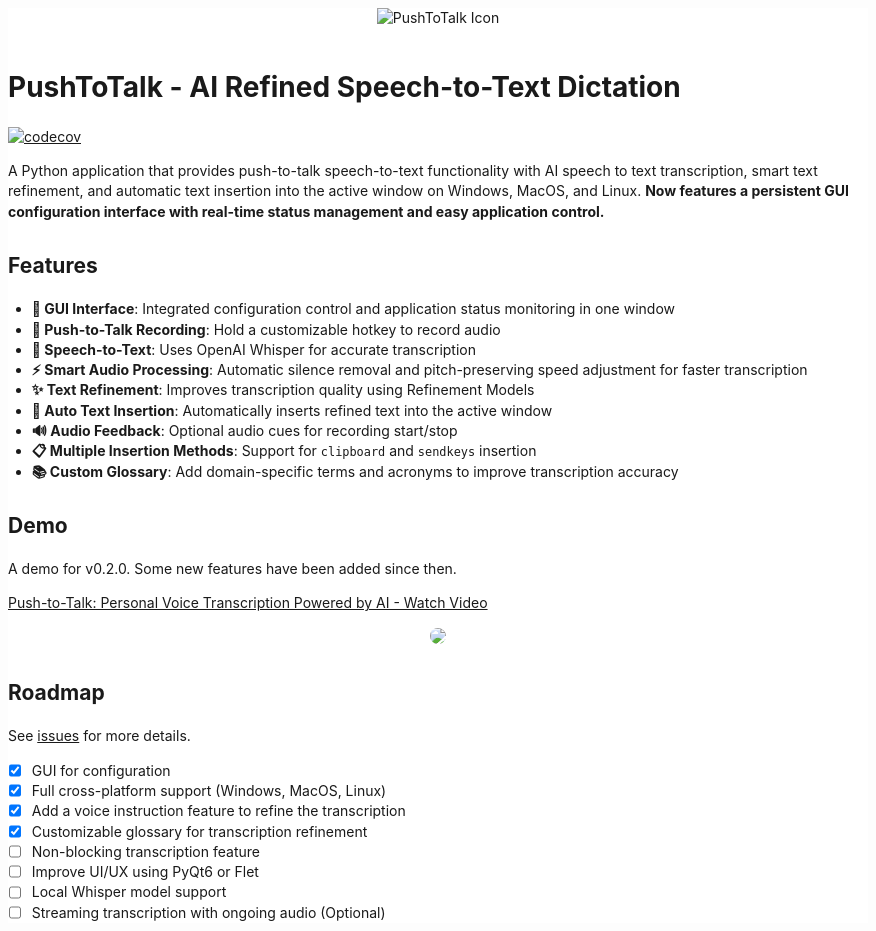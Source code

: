 <p align="center">
  <img src="icon.ico" width="128" height="128" alt="PushToTalk Icon">
</p>


# PushToTalk - AI Refined Speech-to-Text Dictation
[![codecov](https://codecov.io/gh/yixin0829/push-to-talk/graph/badge.svg?token=ZXD777GTHS)](https://codecov.io/gh/yixin0829/push-to-talk)

A Python application that provides push-to-talk speech-to-text functionality with AI speech to text transcription, smart text refinement, and automatic text insertion into the active window on Windows, MacOS, and Linux. **Now features a persistent GUI configuration interface with real-time status management and easy application control.**

## Features

- **🎯 GUI Interface**: Integrated configuration control and application status monitoring in one window
- **🎤 Push-to-Talk Recording**: Hold a customizable hotkey to record audio
- **🤖 Speech-to-Text**: Uses OpenAI Whisper for accurate transcription
- **⚡ Smart Audio Processing**: Automatic silence removal and pitch-preserving speed adjustment for faster transcription
- **✨ Text Refinement**: Improves transcription quality using Refinement Models
- **📝 Auto Text Insertion**: Automatically inserts refined text into the active window
- **🔊 Audio Feedback**: Optional audio cues for recording start/stop
- **📋 Multiple Insertion Methods**: Support for `clipboard` and `sendkeys` insertion
- **📚 Custom Glossary**: Add domain-specific terms and acronyms to improve transcription accuracy

## Demo
A demo for v0.2.0. Some new features have been added since then.
<div>
   <a href="https://www.loom.com/share/fbabb2da83c249d3a0a09b3adcc4a4e6">
     <p>Push-to-Talk: Personal Voice Transcription Powered by AI - Watch Video</p>
   </a>
   <a href="https://www.loom.com/share/fbabb2da83c249d3a0a09b3adcc4a4e6">
     <div align="center">
       <img style="width:100%;max-width:700px;border-radius:10px;" src="https://cdn.loom.com/sessions/thumbnails/fbabb2da83c249d3a0a09b3adcc4a4e6-ab814d7527bfa513-full-play.gif">
     </div>
   </a>
</div>

## Roadmap
See [issues](https://github.com/yixin0829/push-to-talk/issues) for more details.

- [x] GUI for configuration
- [x] Full cross-platform support (Windows, MacOS, Linux)
- [x] Add a voice instruction feature to refine the transcription
- [x] Customizable glossary for transcription refinement
- [ ] Non-blocking transcription feature
- [ ] Improve UI/UX using PyQt6 or Flet
- [ ] Local Whisper model support
- [ ] Streaming transcription with ongoing audio (Optional)
